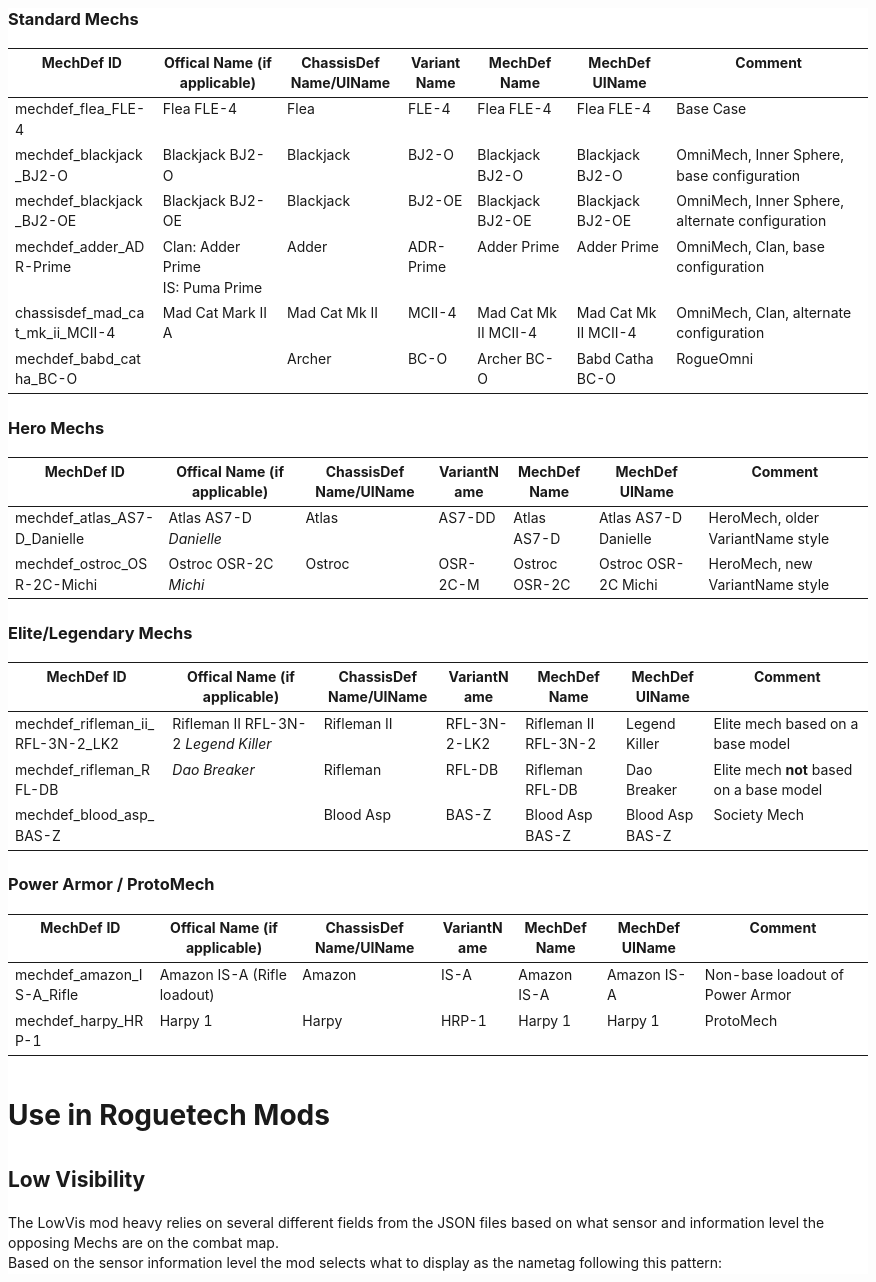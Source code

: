 ### Standard Mechs

| MechDef ID | Offical Name (if applicable)  | ChassisDef Name/UIName   | VariantName   | MechDef Name  | MechDef UIName   | Comment |
|---|---|---|---|---|---|---|
|mechdef_flea_FLE-4| Flea FLE-4 | Flea | FLE-4 | Flea FLE-4  | Flea FLE-4 | Base Case |
|mechdef_blackjack_BJ2-O| Blackjack BJ2-O | Blackjack | BJ2-O | Blackjack BJ2-O  | Blackjack BJ2-O | OmniMech, Inner Sphere, base configuration |
|mechdef_blackjack_BJ2-OE| Blackjack BJ2-OE | Blackjack | BJ2-OE | Blackjack BJ2-OE  | Blackjack BJ2-OE | OmniMech, Inner Sphere, alternate configuration |
|mechdef_adder_ADR-Prime|  Clan: Adder Prime <br>IS: Puma Prime| Adder | ADR-Prime | Adder Prime  | Adder Prime | OmniMech, Clan, base configuration |
|chassisdef_mad_cat_mk_ii_MCII-4|  Mad Cat Mark II A| Mad Cat Mk II | MCII-4 | Mad Cat Mk II MCII-4  | Mad Cat Mk II MCII-4 | OmniMech, Clan, alternate configuration |
|mechdef_babd_catha_BC-O|    | Archer  | BC-O  | Archer BC-O  | Babd Catha BC-O  | RogueOmni |

### Hero Mechs

| MechDef ID | Offical Name (if applicable)  | ChassisDef Name/UIName   | VariantName   | MechDef Name  | MechDef UIName   | Comment |
|---|---|---|---|---|---|---|
|mechdef_atlas_AS7-D_Danielle| Atlas AS7-D *Danielle*   | Atlas  | AS7-DD  | Atlas AS7-D  | Atlas AS7-D Danielle  | HeroMech, older VariantName style |
|mechdef_ostroc_OSR-2C-Michi| Ostroc OSR-2C *Michi*   | Ostroc  | OSR-2C-M  | Ostroc OSR-2C  | Ostroc OSR-2C Michi  | HeroMech, new VariantName style |

### Elite/Legendary Mechs

| MechDef ID | Offical Name (if applicable)  | ChassisDef Name/UIName   | VariantName   | MechDef Name  | MechDef UIName   | Comment |
|---|---|---|---|---|---|---|
|mechdef_rifleman_ii_RFL-3N-2_LK2|  Rifleman II RFL-3N-2 *Legend Killer*   | Rifleman II  | RFL-3N-2-LK2  | Rifleman II RFL-3N-2  | Legend Killer  | Elite mech based on a base model |
|mechdef_rifleman_RFL-DB|  *Dao Breaker*  | Rifleman  | RFL-DB  | Rifleman RFL-DB  | Dao Breaker  | Elite mech **not** based on a base model |
|mechdef_blood_asp_BAS-Z|    | Blood Asp  | BAS-Z  | Blood Asp BAS-Z  | Blood Asp BAS-Z  | Society Mech |

### Power Armor / ProtoMech

| MechDef ID | Offical Name (if applicable)  | ChassisDef Name/UIName   | VariantName   | MechDef Name  | MechDef UIName   | Comment |
|---|---|---|---|---|---|---|
|mechdef_amazon_IS-A_Rifle|  Amazon IS-A (Rifle loadout)   | Amazon  | IS-A  | Amazon IS-A  | Amazon IS-A  | Non-base loadout of Power Armor |
|mechdef_harpy_HRP-1| Harpy 1   | Harpy  | HRP-1 | Harpy 1  | Harpy 1 | ProtoMech|

# Use in Roguetech Mods

## Low Visibility
The LowVis mod heavy relies on several different fields from the JSON files based on what sensor and information level the opposing Mechs are on the combat map.\
Based on the sensor information level the mod selects what to display as the nametag following this pattern:
